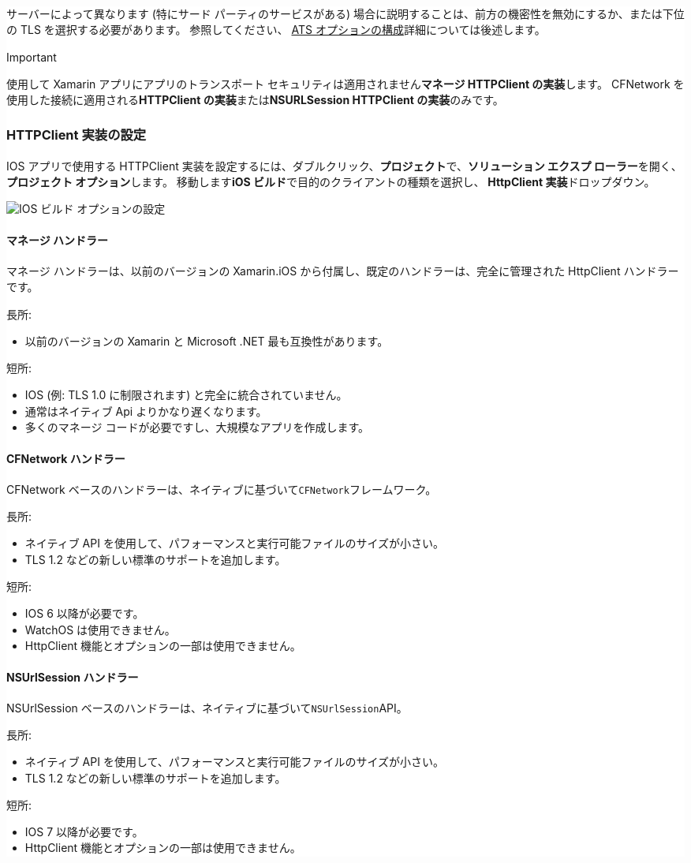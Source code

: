 サーバーによって異なります (特にサード パーティのサービスがある) 場合に説明することは、前方の機密性を無効にするか、または下位の TLS を選択する必要があります。 参照してください、 [ATS オプションの構成](#Configuring-ATS-Options)詳細については後述します。

> [!IMPORTANT]
> 使用して Xamarin アプリにアプリのトランスポート セキュリティは適用されません**マネージ HTTPClient の実装**します。 CFNetwork を使用した接続に適用される**HTTPClient の実装**または**NSURLSession HTTPClient の実装**のみです。

### <a name="setting-the-httpclient-implementation"></a>HTTPClient 実装の設定

IOS アプリで使用する HTTPClient 実装を設定するには、ダブルクリック、**プロジェクト**で、**ソリューション エクスプ ローラー**を開く、**プロジェクト オプション**します。 移動します**iOS ビルド**で目的のクライアントの種類を選択し、 **HttpClient 実装**ドロップダウン。

![](ats-images/client01.png "IOS ビルド オプションの設定")


#### <a name="managed-handler"></a>マネージ ハンドラー

マネージ ハンドラーは、以前のバージョンの Xamarin.iOS から付属し、既定のハンドラーは、完全に管理された HttpClient ハンドラーです。

長所:

- 以前のバージョンの Xamarin と Microsoft .NET 最も互換性があります。

短所:

- IOS (例: TLS 1.0 に制限されます) と完全に統合されていません。
- 通常はネイティブ Api よりかなり遅くなります。
- 多くのマネージ コードが必要ですし、大規模なアプリを作成します。

#### <a name="cfnetwork-handler"></a>CFNetwork ハンドラー

CFNetwork ベースのハンドラーは、ネイティブに基づいて`CFNetwork`フレームワーク。

長所:

- ネイティブ API を使用して、パフォーマンスと実行可能ファイルのサイズが小さい。
- TLS 1.2 などの新しい標準のサポートを追加します。

短所:

- IOS 6 以降が必要です。
- WatchOS は使用できません。
- HttpClient 機能とオプションの一部は使用できません。

#### <a name="nsurlsession-handler"></a>NSUrlSession ハンドラー

NSUrlSession ベースのハンドラーは、ネイティブに基づいて`NSUrlSession`API。

長所:

- ネイティブ API を使用して、パフォーマンスと実行可能ファイルのサイズが小さい。
- TLS 1.2 などの新しい標準のサポートを追加します。

短所:

- IOS 7 以降が必要です。
- HttpClient 機能とオプションの一部は使用できません。 
